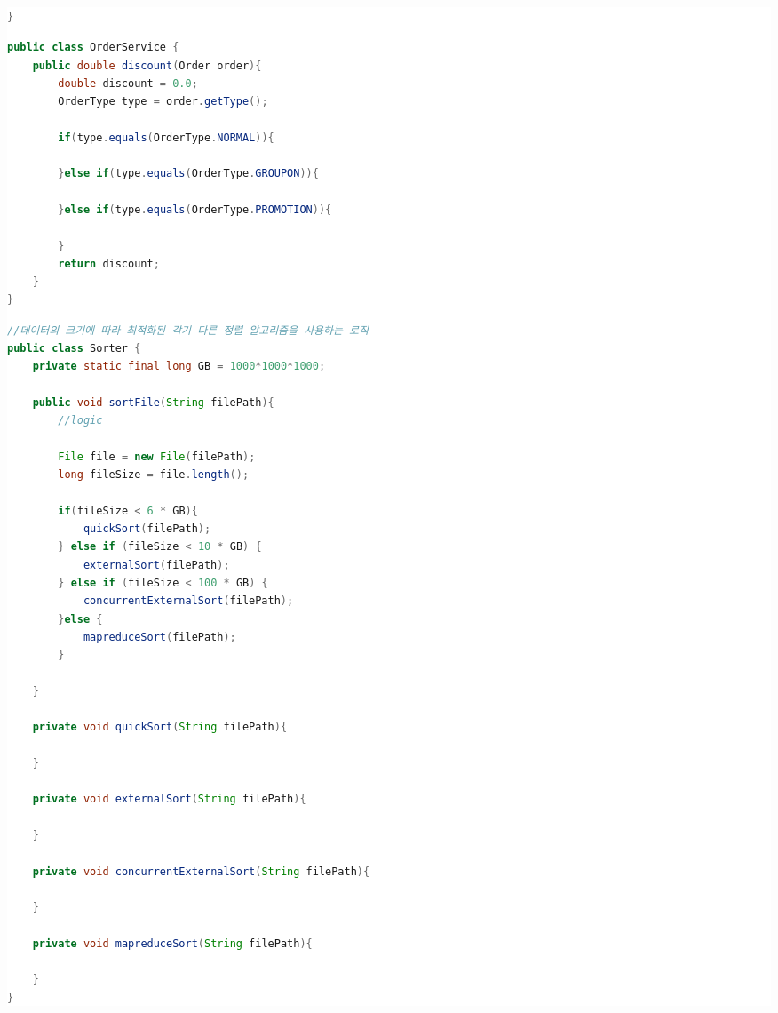 ```java
}
```

```java
public class OrderService {
    public double discount(Order order){
        double discount = 0.0;
        OrderType type = order.getType();

        if(type.equals(OrderType.NORMAL)){

        }else if(type.equals(OrderType.GROUPON)){

        }else if(type.equals(OrderType.PROMOTION)){

        }
        return discount;
    }
}
```

```java
//데이터의 크기에 따라 최적화된 각기 다른 정렬 알고리즘을 사용하는 로직
public class Sorter {
    private static final long GB = 1000*1000*1000;

    public void sortFile(String filePath){
        //logic
        
        File file = new File(filePath);
        long fileSize = file.length();

        if(fileSize < 6 * GB){
            quickSort(filePath);
        } else if (fileSize < 10 * GB) {
            externalSort(filePath);
        } else if (fileSize < 100 * GB) {
            concurrentExternalSort(filePath);
        }else {
            mapreduceSort(filePath);
        }

    }

    private void quickSort(String filePath){

    }

    private void externalSort(String filePath){

    }

    private void concurrentExternalSort(String filePath){

    }

    private void mapreduceSort(String filePath){

    }
}
```
